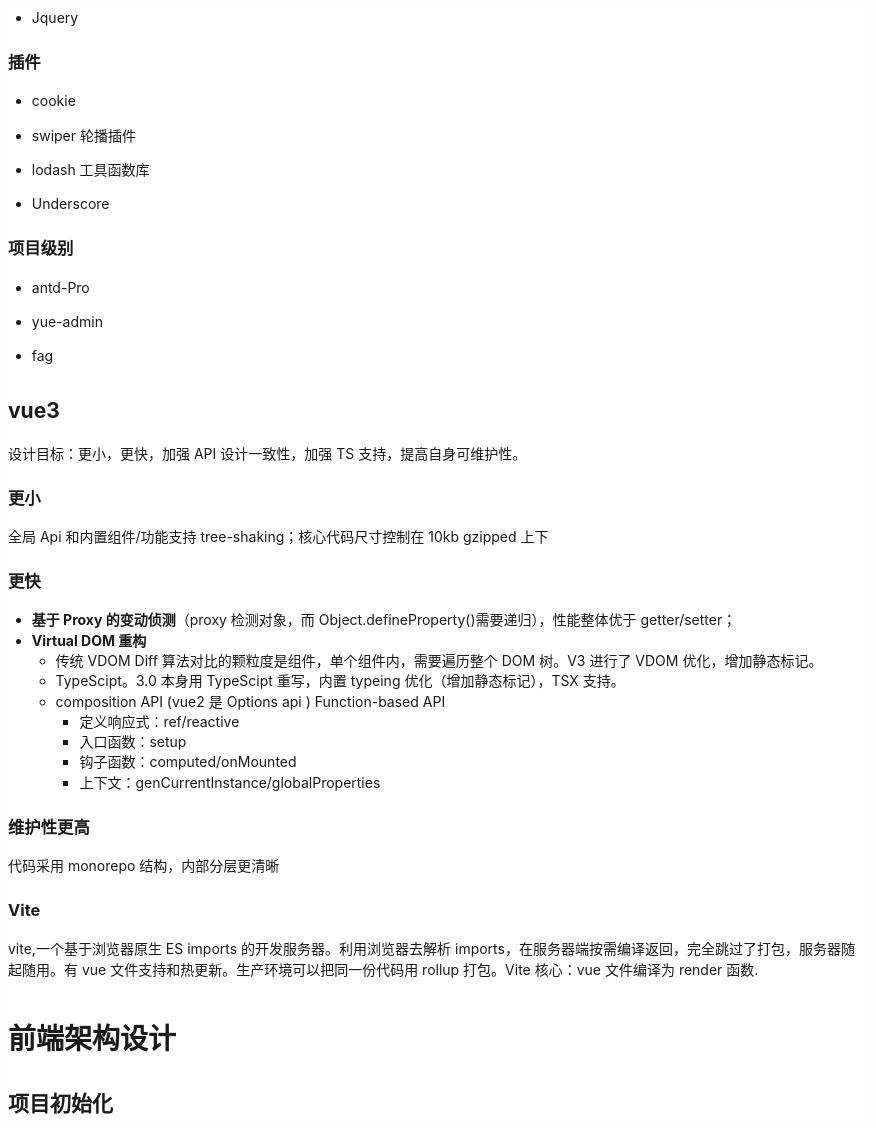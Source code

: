 - Jquery

### 插件

- cookie

- swiper 轮播插件

- lodash 工具函数库

- Underscore

### 项目级别

- antd-Pro

- yue-admin

- fag

## vue3

设计目标：更小，更快，加强 API 设计一致性，加强 TS 支持，提高自身可维护性。

### 更小

全局 Api 和内置组件/功能支持 tree-shaking；核心代码尺寸控制在 10kb gzipped 上下

### 更快

- **基于 Proxy 的变动侦测**（proxy 检测对象，而 Object.defineProperty()需要递归），性能整体优于 getter/setter；
- **Virtual DOM 重构**
  - 传统 VDOM Diff 算法对比的颗粒度是组件，单个组件内，需要遍历整个 DOM 树。V3 进行了 VDOM 优化，增加静态标记。
  - TypeScipt。3.0 本身用 TypeScipt 重写，内置 typeing 优化（增加静态标记），TSX 支持。
  - composition API (vue2 是 Options api ) Function-based API
    - 定义响应式：ref/reactive
    - 入口函数：setup
    - 钩子函数：computed/onMounted
    - 上下文：genCurrentInstance/globalProperties

### 维护性更高

代码采用 monorepo 结构，内部分层更清晰

### Vite

vite,一个基于浏览器原生 ES imports 的开发服务器。利用浏览器去解析 imports，在服务器端按需编译返回，完全跳过了打包，服务器随起随用。有 vue 文件支持和热更新。生产环境可以把同一份代码用 rollup 打包。Vite 核心：vue 文件编译为 render 函数.

# 前端架构设计

## 项目初始化
